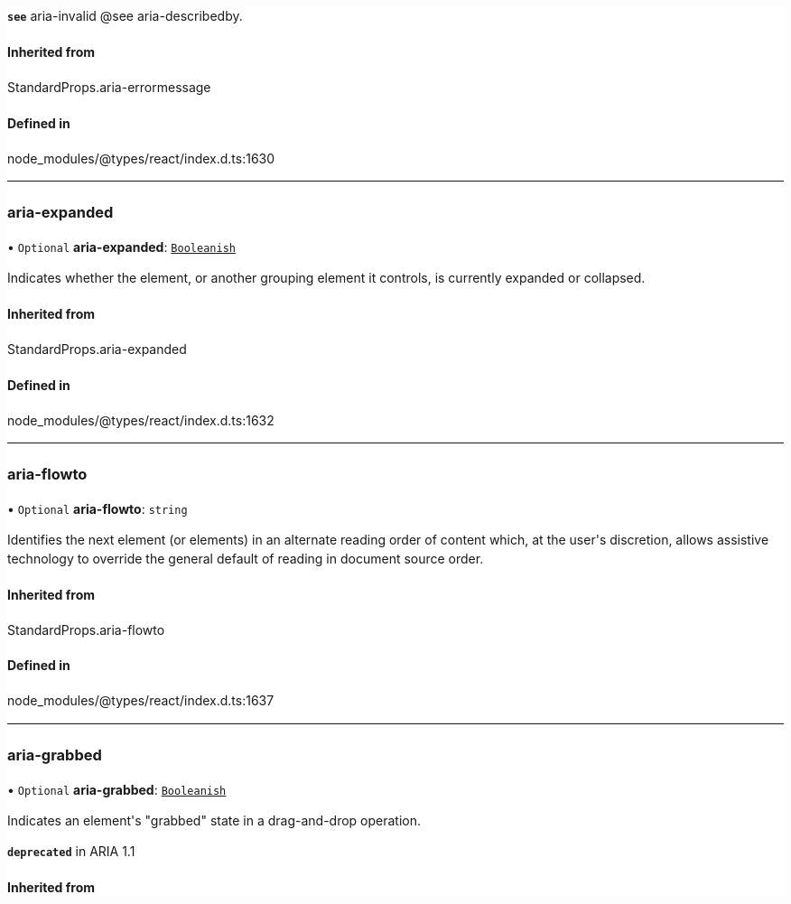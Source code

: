 **`see`** aria-invalid @see aria-describedby.

#### Inherited from

StandardProps.aria-errormessage

#### Defined in

node_modules/@types/react/index.d.ts:1630

___

### aria-expanded

• `Optional` **aria-expanded**: [`Booleanish`](../modules/components_Container._internal_.md#booleanish)

Indicates whether the element, or another grouping element it controls, is currently expanded or collapsed.

#### Inherited from

StandardProps.aria-expanded

#### Defined in

node_modules/@types/react/index.d.ts:1632

___

### aria-flowto

• `Optional` **aria-flowto**: `string`

Identifies the next element (or elements) in an alternate reading order of content which, at the user's discretion,
allows assistive technology to override the general default of reading in document source order.

#### Inherited from

StandardProps.aria-flowto

#### Defined in

node_modules/@types/react/index.d.ts:1637

___

### aria-grabbed

• `Optional` **aria-grabbed**: [`Booleanish`](../modules/components_Container._internal_.md#booleanish)

Indicates an element's "grabbed" state in a drag-and-drop operation.

**`deprecated`** in ARIA 1.1

#### Inherited from
